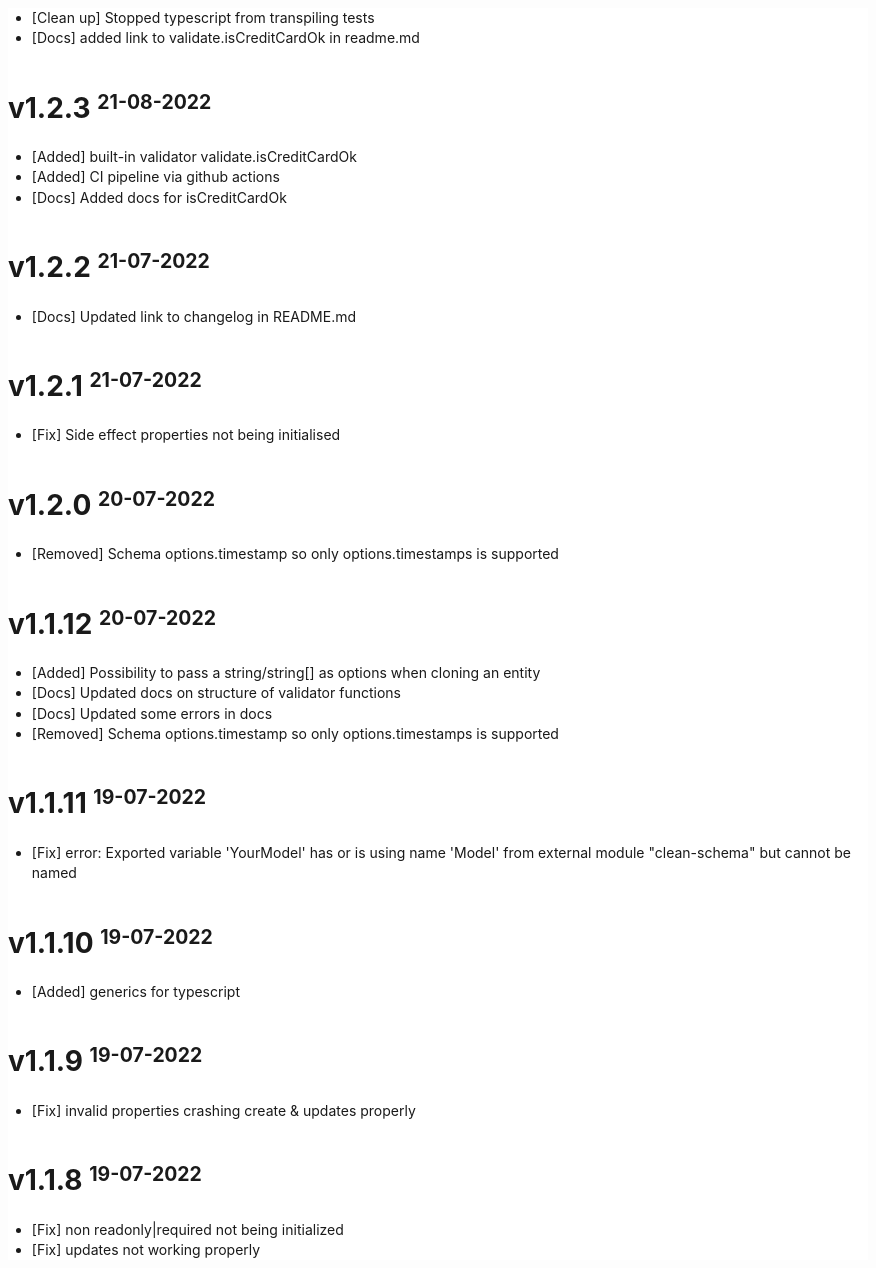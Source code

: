 - [Clean up] Stopped typescript from transpiling tests
- [Docs] added link to validate.isCreditCardOk in readme.md

# v1.2.3 <small><sup>21-08-2022</sup></small>

- [Added] built-in validator validate.isCreditCardOk
- [Added] CI pipeline via github actions
- [Docs] Added docs for isCreditCardOk

# v1.2.2 <small><sup>21-07-2022</sup></small>

- [Docs] Updated link to changelog in README.md

# v1.2.1 <small><sup>21-07-2022</sup></small>

- [Fix] Side effect properties not being initialised

# v1.2.0 <small><sup>20-07-2022</sup></small>

- [Removed] Schema options.timestamp so only options.timestamps is supported

# v1.1.12 <small><sup>20-07-2022</sup></small>

- [Added] Possibility to pass a string/string[] as options when cloning an entity
- [Docs] Updated docs on structure of validator functions
- [Docs] Updated some errors in docs
- [Removed] Schema options.timestamp so only options.timestamps is supported

# v1.1.11 <small><sup>19-07-2022</sup></small>

- [Fix] error: Exported variable 'YourModel' has or is using name 'Model' from external module "clean-schema" but cannot be named

# v1.1.10 <small><sup>19-07-2022</sup></small>

- [Added] generics for typescript

# v1.1.9 <small><sup>19-07-2022</sup></small>

- [Fix] invalid properties crashing create & updates properly

# v1.1.8 <small><sup>19-07-2022</sup></small>

- [Fix] non readonly|required not being initialized
- [Fix] updates not working properly
